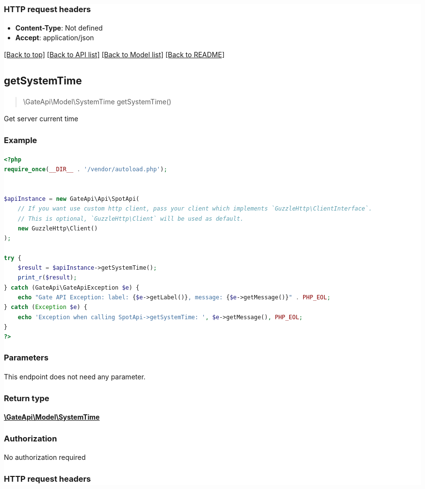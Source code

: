 ### HTTP request headers

- **Content-Type**: Not defined
- **Accept**: application/json

[[Back to top]](#) [[Back to API list]](../../README.md#documentation-for-api-endpoints)
[[Back to Model list]](../../README.md#documentation-for-models)
[[Back to README]](../../README.md)


## getSystemTime

> \GateApi\Model\SystemTime getSystemTime()

Get server current time

### Example

```php
<?php
require_once(__DIR__ . '/vendor/autoload.php');


$apiInstance = new GateApi\Api\SpotApi(
    // If you want use custom http client, pass your client which implements `GuzzleHttp\ClientInterface`.
    // This is optional, `GuzzleHttp\Client` will be used as default.
    new GuzzleHttp\Client()
);

try {
    $result = $apiInstance->getSystemTime();
    print_r($result);
} catch (GateApi\GateApiException $e) {
    echo "Gate API Exception: label: {$e->getLabel()}, message: {$e->getMessage()}" . PHP_EOL;
} catch (Exception $e) {
    echo 'Exception when calling SpotApi->getSystemTime: ', $e->getMessage(), PHP_EOL;
}
?>
```

### Parameters

This endpoint does not need any parameter.

### Return type

[**\GateApi\Model\SystemTime**](../Model/SystemTime.md)

### Authorization

No authorization required

### HTTP request headers
